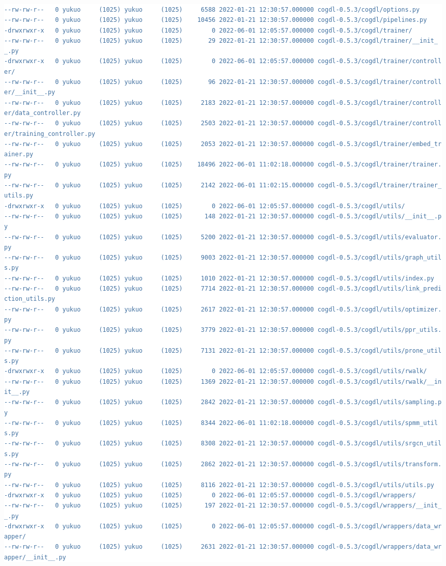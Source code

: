 ```diff
--rw-rw-r--   0 yukuo     (1025) yukuo     (1025)     6588 2022-01-21 12:30:57.000000 cogdl-0.5.3/cogdl/options.py
--rw-rw-r--   0 yukuo     (1025) yukuo     (1025)    10456 2022-01-21 12:30:57.000000 cogdl-0.5.3/cogdl/pipelines.py
-drwxrwxr-x   0 yukuo     (1025) yukuo     (1025)        0 2022-06-01 12:05:57.000000 cogdl-0.5.3/cogdl/trainer/
--rw-rw-r--   0 yukuo     (1025) yukuo     (1025)       29 2022-01-21 12:30:57.000000 cogdl-0.5.3/cogdl/trainer/__init__.py
-drwxrwxr-x   0 yukuo     (1025) yukuo     (1025)        0 2022-06-01 12:05:57.000000 cogdl-0.5.3/cogdl/trainer/controller/
--rw-rw-r--   0 yukuo     (1025) yukuo     (1025)       96 2022-01-21 12:30:57.000000 cogdl-0.5.3/cogdl/trainer/controller/__init__.py
--rw-rw-r--   0 yukuo     (1025) yukuo     (1025)     2183 2022-01-21 12:30:57.000000 cogdl-0.5.3/cogdl/trainer/controller/data_controller.py
--rw-rw-r--   0 yukuo     (1025) yukuo     (1025)     2503 2022-01-21 12:30:57.000000 cogdl-0.5.3/cogdl/trainer/controller/training_controller.py
--rw-rw-r--   0 yukuo     (1025) yukuo     (1025)     2053 2022-01-21 12:30:57.000000 cogdl-0.5.3/cogdl/trainer/embed_trainer.py
--rw-rw-r--   0 yukuo     (1025) yukuo     (1025)    18496 2022-06-01 11:02:18.000000 cogdl-0.5.3/cogdl/trainer/trainer.py
--rw-rw-r--   0 yukuo     (1025) yukuo     (1025)     2142 2022-06-01 11:02:15.000000 cogdl-0.5.3/cogdl/trainer/trainer_utils.py
-drwxrwxr-x   0 yukuo     (1025) yukuo     (1025)        0 2022-06-01 12:05:57.000000 cogdl-0.5.3/cogdl/utils/
--rw-rw-r--   0 yukuo     (1025) yukuo     (1025)      148 2022-01-21 12:30:57.000000 cogdl-0.5.3/cogdl/utils/__init__.py
--rw-rw-r--   0 yukuo     (1025) yukuo     (1025)     5200 2022-01-21 12:30:57.000000 cogdl-0.5.3/cogdl/utils/evaluator.py
--rw-rw-r--   0 yukuo     (1025) yukuo     (1025)     9003 2022-01-21 12:30:57.000000 cogdl-0.5.3/cogdl/utils/graph_utils.py
--rw-rw-r--   0 yukuo     (1025) yukuo     (1025)     1010 2022-01-21 12:30:57.000000 cogdl-0.5.3/cogdl/utils/index.py
--rw-rw-r--   0 yukuo     (1025) yukuo     (1025)     7714 2022-01-21 12:30:57.000000 cogdl-0.5.3/cogdl/utils/link_prediction_utils.py
--rw-rw-r--   0 yukuo     (1025) yukuo     (1025)     2617 2022-01-21 12:30:57.000000 cogdl-0.5.3/cogdl/utils/optimizer.py
--rw-rw-r--   0 yukuo     (1025) yukuo     (1025)     3779 2022-01-21 12:30:57.000000 cogdl-0.5.3/cogdl/utils/ppr_utils.py
--rw-rw-r--   0 yukuo     (1025) yukuo     (1025)     7131 2022-01-21 12:30:57.000000 cogdl-0.5.3/cogdl/utils/prone_utils.py
-drwxrwxr-x   0 yukuo     (1025) yukuo     (1025)        0 2022-06-01 12:05:57.000000 cogdl-0.5.3/cogdl/utils/rwalk/
--rw-rw-r--   0 yukuo     (1025) yukuo     (1025)     1369 2022-01-21 12:30:57.000000 cogdl-0.5.3/cogdl/utils/rwalk/__init__.py
--rw-rw-r--   0 yukuo     (1025) yukuo     (1025)     2842 2022-01-21 12:30:57.000000 cogdl-0.5.3/cogdl/utils/sampling.py
--rw-rw-r--   0 yukuo     (1025) yukuo     (1025)     8344 2022-06-01 11:02:18.000000 cogdl-0.5.3/cogdl/utils/spmm_utils.py
--rw-rw-r--   0 yukuo     (1025) yukuo     (1025)     8308 2022-01-21 12:30:57.000000 cogdl-0.5.3/cogdl/utils/srgcn_utils.py
--rw-rw-r--   0 yukuo     (1025) yukuo     (1025)     2862 2022-01-21 12:30:57.000000 cogdl-0.5.3/cogdl/utils/transform.py
--rw-rw-r--   0 yukuo     (1025) yukuo     (1025)     8116 2022-01-21 12:30:57.000000 cogdl-0.5.3/cogdl/utils/utils.py
-drwxrwxr-x   0 yukuo     (1025) yukuo     (1025)        0 2022-06-01 12:05:57.000000 cogdl-0.5.3/cogdl/wrappers/
--rw-rw-r--   0 yukuo     (1025) yukuo     (1025)      197 2022-01-21 12:30:57.000000 cogdl-0.5.3/cogdl/wrappers/__init__.py
-drwxrwxr-x   0 yukuo     (1025) yukuo     (1025)        0 2022-06-01 12:05:57.000000 cogdl-0.5.3/cogdl/wrappers/data_wrapper/
--rw-rw-r--   0 yukuo     (1025) yukuo     (1025)     2631 2022-01-21 12:30:57.000000 cogdl-0.5.3/cogdl/wrappers/data_wrapper/__init__.py
```